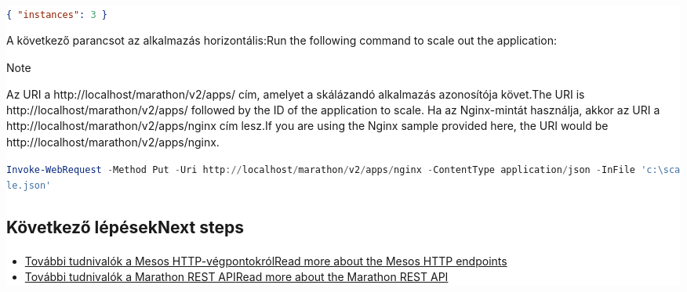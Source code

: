 ```json
{ "instances": 3 }
```

<span data-ttu-id="bda86-163">A következő parancsot az alkalmazás horizontális:</span><span class="sxs-lookup"><span data-stu-id="bda86-163">Run the following command to scale out the application:</span></span>

> [!NOTE]
> <span data-ttu-id="bda86-164">Az URI a http://localhost/marathon/v2/apps/ cím, amelyet a skálázandó alkalmazás azonosítója követ.</span><span class="sxs-lookup"><span data-stu-id="bda86-164">The URI is http://localhost/marathon/v2/apps/ followed by the ID of the application to scale.</span></span> <span data-ttu-id="bda86-165">Ha az Nginx-mintát használja, akkor az URI a http://localhost/marathon/v2/apps/nginx cím lesz.</span><span class="sxs-lookup"><span data-stu-id="bda86-165">If you are using the Nginx sample provided here, the URI would be http://localhost/marathon/v2/apps/nginx.</span></span>
> 
> 

```powershell
Invoke-WebRequest -Method Put -Uri http://localhost/marathon/v2/apps/nginx -ContentType application/json -InFile 'c:\scale.json'
```

## <a name="next-steps"></a><span data-ttu-id="bda86-166">Következő lépések</span><span class="sxs-lookup"><span data-stu-id="bda86-166">Next steps</span></span>
* [<span data-ttu-id="bda86-167">További tudnivalók a Mesos HTTP-végpontokról</span><span class="sxs-lookup"><span data-stu-id="bda86-167">Read more about the Mesos HTTP endpoints</span></span>](http://mesos.apache.org/documentation/latest/endpoints/)
* [<span data-ttu-id="bda86-168">További tudnivalók a Marathon REST API</span><span class="sxs-lookup"><span data-stu-id="bda86-168">Read more about the Marathon REST API</span></span>](https://mesosphere.github.io/marathon/docs/rest-api.html)

